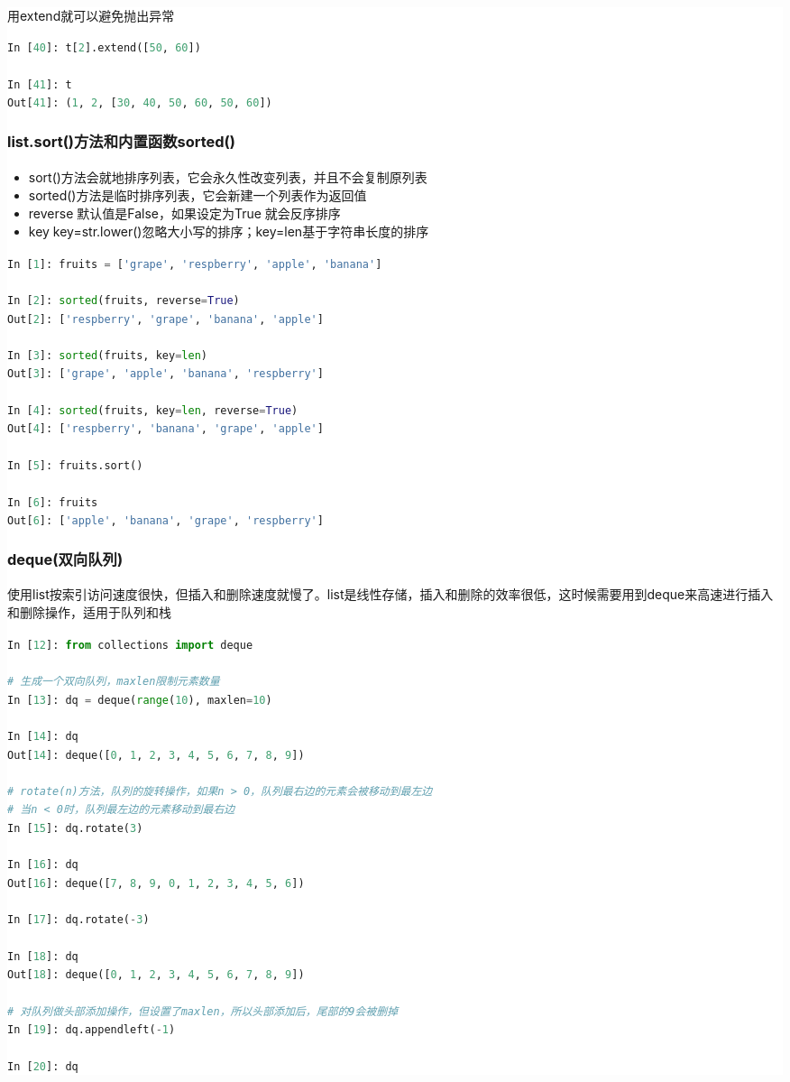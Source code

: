 用extend就可以避免抛出异常


```python
In [40]: t[2].extend([50, 60])

In [41]: t
Out[41]: (1, 2, [30, 40, 50, 60, 50, 60])
```


### **list.sort()方法和内置函数sorted()**
- sort()方法会就地排序列表，它会永久性改变列表，并且不会复制原列表
- sorted()方法是临时排序列表，它会新建一个列表作为返回值
- reverse  默认值是False，如果设定为True 就会反序排序
- key  key=str.lower()忽略大小写的排序；key=len基于字符串长度的排序


```python
In [1]: fruits = ['grape', 'respberry', 'apple', 'banana']

In [2]: sorted(fruits, reverse=True)
Out[2]: ['respberry', 'grape', 'banana', 'apple']

In [3]: sorted(fruits, key=len)
Out[3]: ['grape', 'apple', 'banana', 'respberry']

In [4]: sorted(fruits, key=len, reverse=True)
Out[4]: ['respberry', 'banana', 'grape', 'apple']

In [5]: fruits.sort()

In [6]: fruits
Out[6]: ['apple', 'banana', 'grape', 'respberry']

```



### **deque(双向队列)**
使用list按索引访问速度很快，但插入和删除速度就慢了。list是线性存储，插入和删除的效率很低，这时候需要用到deque来高速进行插入和删除操作，适用于队列和栈


```python
In [12]: from collections import deque

# 生成一个双向队列，maxlen限制元素数量
In [13]: dq = deque(range(10), maxlen=10)

In [14]: dq
Out[14]: deque([0, 1, 2, 3, 4, 5, 6, 7, 8, 9])

# rotate(n)方法，队列的旋转操作，如果n > 0，队列最右边的元素会被移动到最左边
# 当n < 0时，队列最左边的元素移动到最右边
In [15]: dq.rotate(3)

In [16]: dq
Out[16]: deque([7, 8, 9, 0, 1, 2, 3, 4, 5, 6])

In [17]: dq.rotate(-3)

In [18]: dq
Out[18]: deque([0, 1, 2, 3, 4, 5, 6, 7, 8, 9])

# 对队列做头部添加操作，但设置了maxlen，所以头部添加后，尾部的9会被删掉
In [19]: dq.appendleft(-1)

In [20]: dq
```